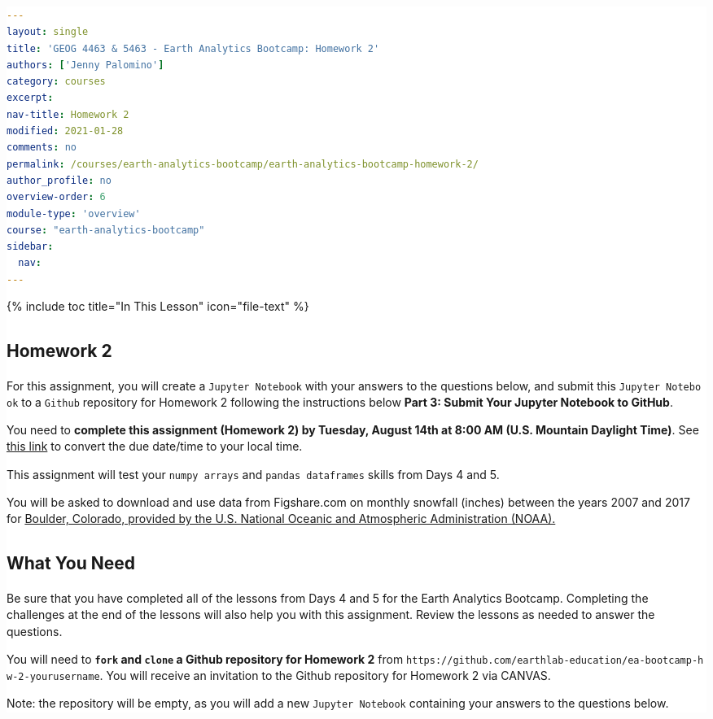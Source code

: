 ```yaml
---
layout: single
title: 'GEOG 4463 & 5463 - Earth Analytics Bootcamp: Homework 2'
authors: ['Jenny Palomino']
category: courses
excerpt:
nav-title: Homework 2
modified: 2021-01-28
comments: no
permalink: /courses/earth-analytics-bootcamp/earth-analytics-bootcamp-homework-2/
author_profile: no
overview-order: 6
module-type: 'overview'
course: "earth-analytics-bootcamp"
sidebar:
  nav:
---
```

{% include toc title="In This Lesson" icon="file-text" %}

<div class="notice--info" markdown="1">

## <i class="fa fa-ship" aria-hidden="true"></i> Homework 2

For this assignment, you will create a `Jupyter Notebook` with your answers to the questions below, and submit this `Jupyter Notebook` to a `Github` repository for Homework 2 following the instructions below **Part 3: Submit Your Jupyter Notebook to GitHub**. 

You need to **complete this assignment (Homework 2) by Tuesday, August 14th at 8:00 AM (U.S. Mountain Daylight Time)**. See <a href="https://www.timeanddate.com/worldclock/fixedtime.html?iso=20180814T08&p1=1243" target="_blank">this link</a>  to convert the due date/time to your local time.

This assignment will test your `numpy arrays` and `pandas dataframes` skills from Days 4 and 5. 

You will be asked to download and use data from Figshare.com on monthly snowfall (inches) between the years 2007 and 2017 for <a href="https://www.esrl.noaa.gov/psd/boulder/bouldersnow.html" target="_blank">Boulder, Colorado, provided by the U.S. National Oceanic and Atmospheric Administration (NOAA).</a> 



## <i class="fa fa-check-square-o fa-2" aria-hidden="true"></i> What You Need

Be sure that you have completed all of the lessons from Days 4 and 5 for the Earth Analytics Bootcamp. Completing the challenges at the end of the lessons will also help you with this assignment. Review the lessons as needed to answer the questions.   

You will need to **`fork` and `clone` a Github repository for Homework 2** from `https://github.com/earthlab-education/ea-bootcamp-hw-2-yourusername`. You will receive an invitation to the Github repository for Homework 2 via CANVAS. 

Note: the repository will be empty, as you will add a new `Jupyter Notebook` containing your answers to the questions below. 

